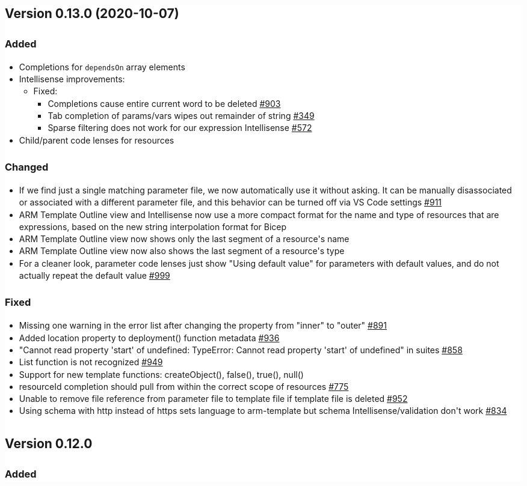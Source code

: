 ## Version 0.13.0 (2020-10-07)

### Added

- Completions for `dependsOn` array elements
- Intellisense improvements:
  - Fixed:
    - Completions cause entire current word to be deleted [#903](https://github.com/microsoft/vscode-azurearmtools/issues/903)
    - Tab completion of params/vars wipes out remainder of string [#349](https://github.com/microsoft/vscode-azurearmtools/issues/349)
    - Sparse filtering does not work for our expression Intellisense [#572](https://github.com/microsoft/vscode-azurearmtools/issues/572)
-  Child/parent code lenses for resources

### Changed

- If we find just a single matching parameter file, we now automatically use it without asking. It can be manually disassociated or associated with a different parameter file, and this behavior can be turned off via VS Code settings [#911](https://github.com/microsoft/vscode-azurearmtools/issues/911)
- ARM Template Outline view and Intellisense now use a more compact format for the name and type of resources that are expressions, based on the new string interpolation format for Bicep
- ARM Template Outline view now shows only the last segment of a resource's name
- ARM Template Outline view now also shows the last segment of a resource's type
- For a cleaner look, parameter code lenses just show "Using default value" for parameters with default values, and do not actually repeat the default value [#999](https://github.com/microsoft/vscode-azurearmtools/issues/999)

### Fixed

- Missing one warning in the error list after changing the property from "inner" to "outer" [#891](https://github.com/microsoft/vscode-azurearmtools/issues/891)
- Added location property to deployment() function metadata [#936](https://github.com/microsoft/vscode-azurearmtools/issues/936)
- "Cannot read property 'start' of undefined: TypeError: Cannot read property 'start' of undefined" in suites [#858](https://github.com/microsoft/vscodeissues/858)
- List function is not recognized [#949](https://github.com/microsoft/vscodeissues/949)
- Support for new template functions: createObject(), false(), true(), null()
- resourceId completion should pull from within the correct scope of resources [#775](https://github.com/microsoft/vscodeissues/775)
- Unable to remove file reference from parameter file to template file if template file is deleted [#952](https://github.com/microsoft/vscode-azurearmtools/issues/952)
- Using schema with http instead of https sets language to arm-template but schema Intellisense/validation don't work [#834](https://github.com/microsoft/vscode-azurearmtools/issues/834)

## Version 0.12.0

### Added
